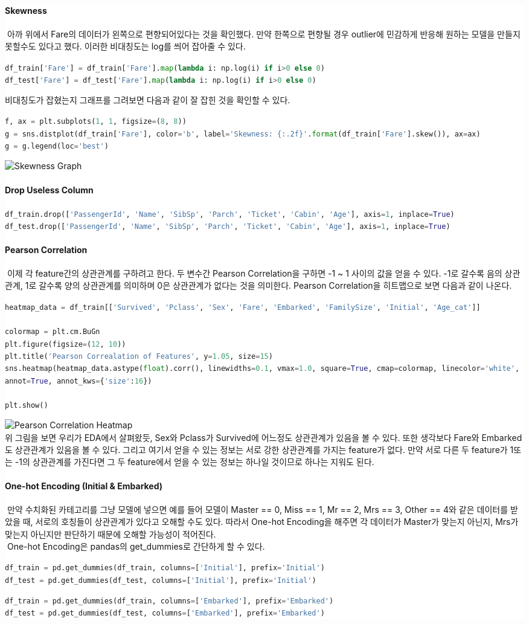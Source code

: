 #### Skewness
&nbsp;아까 위에서 Fare의 데이터가 왼쪽으로 편향되어있다는 것을 확인했다. 만약 한쪽으로 편향될 경우 outlier에 민감하게 반응해 원하는 모델을 만들지 못할수도 있다고 했다. 이러한 비대칭도는 log를 씌어 잡아줄 수 있다.
```python
df_train['Fare'] = df_train['Fare'].map(lambda i: np.log(i) if i>0 else 0)
df_test['Fare'] = df_test['Fare'].map(lambda i: np.log(i) if i>0 else 0)
```
비대칭도가 잡혔는지 그래프를 그려보면 다음과 같이 잘 잡힌 것을 확인할 수 있다.
```python
f, ax = plt.subplots(1, 1, figsize=(8, 8))
g = sns.distplot(df_train['Fare'], color='b', label='Skewness: {:.2f}'.format(df_train['Fare'].skew()), ax=ax)
g = g.legend(loc='best')
```
<img src="https://cdn.discordapp.com/attachments/706368531175964732/706449082973159504/jTG8bKbiEJkPtCCSiIiIAGopEBEREZeSAhEREQGUFIiIiIhLSYGIiIgASgpERETEpaRAREREACUFIiIi4lJSICIiIoCSAhEREXEp.png" title="Skewness Graph" alt="Skewness Graph"></img><br>

#### Drop Useless Column
```python
df_train.drop(['PassengerId', 'Name', 'SibSp', 'Parch', 'Ticket', 'Cabin', 'Age'], axis=1, inplace=True)
df_test.drop(['PassengerId', 'Name', 'SibSp', 'Parch', 'Ticket', 'Cabin', 'Age'], axis=1, inplace=True)
```

#### Pearson Correlation
&nbsp;이제 각 feature간의 상관관계를 구하려고 한다. 두 변수간 Pearson Correlation을 구하면 -1 ~ 1 사이의 값을 얻을 수 있다. -1로 갈수록 음의 상관관계, 1로 갈수록 양의 상관관계를 의미하며 0은 상관관계가 없다는 것을 의미한다. Pearson Correlation을 히트맵으로 보면 다음과 같이 나온다.
```python
heatmap_data = df_train[['Survived', 'Pclass', 'Sex', 'Fare', 'Embarked', 'FamilySize', 'Initial', 'Age_cat']]

colormap = plt.cm.BuGn
plt.figure(figsize=(12, 10))
plt.title('Pearson Correalation of Features', y=1.05, size=15)
sns.heatmap(heatmap_data.astype(float).corr(), linewidths=0.1, vmax=1.0, square=True, cmap=colormap, linecolor='white', annot=True, annot_kws={'size':16})

plt.show()
```
<img src="https://media.discordapp.net/attachments/706368531175964732/706452177962401802/aqxfMX8j6fA669YZ9ugKeucWGZWIk6gzMzM6ju4zrZKtvxiNwIxM7PiOYEyMzMbnZomJnZ8ziBMjMzq23rogMwM7Pe4wTKzMysho.png?width=762&height=677" title="Pearson Correlation Heatmap" alt="Pearson Correlation Heatmap"></img><br>
위 그림을 보면 우리가 EDA에서 살펴왔듯, Sex와 Pclass가 Survived에 어느정도 상관관계가 있음을 볼 수 있다. 또한 생각보다 Fare와 Embarked도 상관관계가 있음을 볼 수 있다. 그리고 여기서 얻을 수 있는 정보는 서로 강한 상관관계를 가지는 feature가 없다. 만약 서로 다른 두 feature가 1또는 -1의 상관관계를 가진다면 그 두 feature에서 얻을 수 있는 정보는 하나일 것이므로 하나는 지워도 된다.

#### One-hot Encoding (Initial & Embarked)
&nbsp;만약 수치화된 카테고리를 그냥 모델에 넣으면 예를 들어 모델이 Master == 0, Miss == 1, Mr == 2, Mrs == 3, Other == 4와 같은 데이터를 받았을 때, 서로의 호칭들이 상관관계가 있다고 오해할 수도 있다. 따라서 One-hot Encoding을 해주면 각 데이터가 Master가 맞는지 아닌지, Mrs가 맞는지 아닌지만 판단하기 때문에 오해할 가능성이 적어진다.<br>
&nbsp;One-hot Encoding은 pandas의 get_dummies로 간단하게 할 수 있다.
```python
df_train = pd.get_dummies(df_train, columns=['Initial'], prefix='Initial')
df_test = pd.get_dummies(df_test, columns=['Initial'], prefix='Initial')
```
```python
df_train = pd.get_dummies(df_train, columns=['Embarked'], prefix='Embarked')
df_test = pd.get_dummies(df_test, columns=['Embarked'], prefix='Embarked')
```
